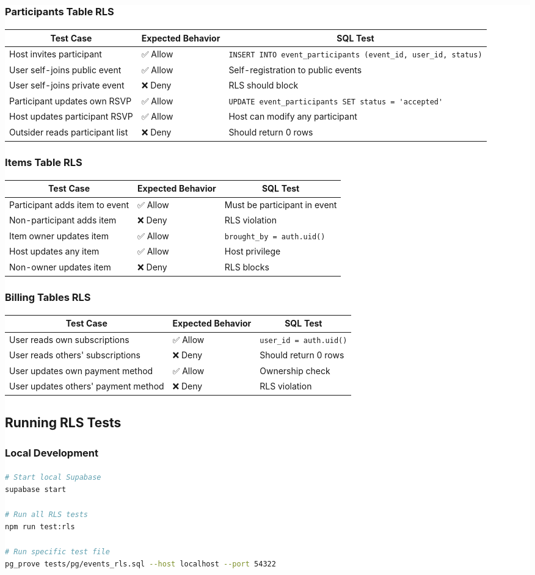 ### Participants Table RLS

| Test Case | Expected Behavior | SQL Test |
|-----------|------------------|----------|
| Host invites participant | ✅ Allow | `INSERT INTO event_participants (event_id, user_id, status)` |
| User self-joins public event | ✅ Allow | Self-registration to public events |
| User self-joins private event | ❌ Deny | RLS should block |
| Participant updates own RSVP | ✅ Allow | `UPDATE event_participants SET status = 'accepted'` |
| Host updates participant RSVP | ✅ Allow | Host can modify any participant |
| Outsider reads participant list | ❌ Deny | Should return 0 rows |

### Items Table RLS

| Test Case | Expected Behavior | SQL Test |
|-----------|------------------|----------|
| Participant adds item to event | ✅ Allow | Must be participant in event |
| Non-participant adds item | ❌ Deny | RLS violation |
| Item owner updates item | ✅ Allow | `brought_by = auth.uid()` |
| Host updates any item | ✅ Allow | Host privilege |
| Non-owner updates item | ❌ Deny | RLS blocks |

### Billing Tables RLS

| Test Case | Expected Behavior | SQL Test |
|-----------|------------------|----------|
| User reads own subscriptions | ✅ Allow | `user_id = auth.uid()` |
| User reads others' subscriptions | ❌ Deny | Should return 0 rows |
| User updates own payment method | ✅ Allow | Ownership check |
| User updates others' payment method | ❌ Deny | RLS violation |

## Running RLS Tests

### Local Development

```bash
# Start local Supabase
supabase start

# Run all RLS tests
npm run test:rls

# Run specific test file
pg_prove tests/pg/events_rls.sql --host localhost --port 54322
```
